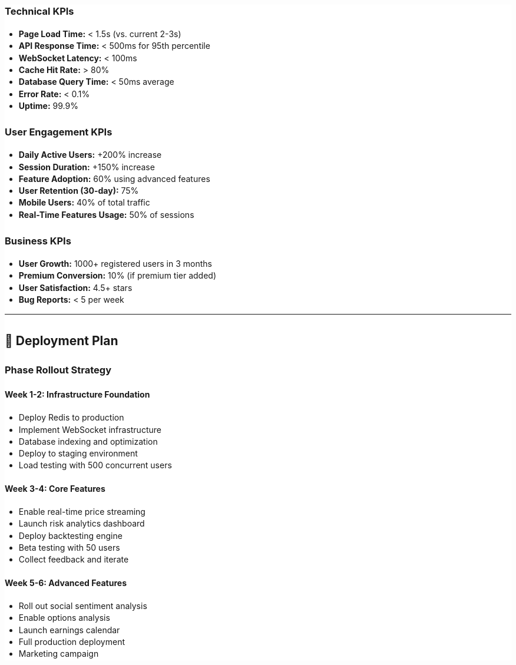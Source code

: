 ### Technical KPIs
- **Page Load Time:** < 1.5s (vs. current 2-3s)
- **API Response Time:** < 500ms for 95th percentile
- **WebSocket Latency:** < 100ms
- **Cache Hit Rate:** > 80%
- **Database Query Time:** < 50ms average
- **Error Rate:** < 0.1%
- **Uptime:** 99.9%

### User Engagement KPIs
- **Daily Active Users:** +200% increase
- **Session Duration:** +150% increase
- **Feature Adoption:** 60% using advanced features
- **User Retention (30-day):** 75%
- **Mobile Users:** 40% of total traffic
- **Real-Time Features Usage:** 50% of sessions

### Business KPIs
- **User Growth:** 1000+ registered users in 3 months
- **Premium Conversion:** 10% (if premium tier added)
- **User Satisfaction:** 4.5+ stars
- **Bug Reports:** < 5 per week

---

## 🚀 Deployment Plan

### Phase Rollout Strategy

#### Week 1-2: Infrastructure Foundation
- Deploy Redis to production
- Implement WebSocket infrastructure
- Database indexing and optimization
- Deploy to staging environment
- Load testing with 500 concurrent users

#### Week 3-4: Core Features
- Enable real-time price streaming
- Launch risk analytics dashboard
- Deploy backtesting engine
- Beta testing with 50 users
- Collect feedback and iterate

#### Week 5-6: Advanced Features
- Roll out social sentiment analysis
- Enable options analysis
- Launch earnings calendar
- Full production deployment
- Marketing campaign
